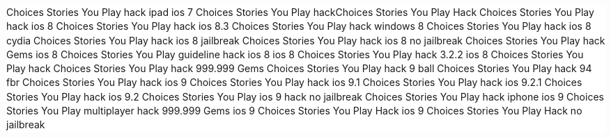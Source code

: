 Choices Stories You Play hack ipad ios 7
Choices Stories You Play hackChoices Stories You Play Hack
Choices Stories You Play hack ios 8
Choices Stories You Play hack ios 8.3
Choices Stories You Play hack windows 8
Choices Stories You Play hack ios 8 cydia
Choices Stories You Play hack ios 8 jailbreak
Choices Stories You Play hack ios 8 no jailbreak
Choices Stories You Play hack Gems ios 8
Choices Stories You Play guideline hack ios 8
ios 8 Choices Stories You Play hack 3.2.2
ios 8 Choices Stories You Play hack
Choices Stories You Play hack 999.999 Gems
Choices Stories You Play hack 9 ball
Choices Stories You Play hack 94 fbr
Choices Stories You Play hack ios 9
Choices Stories You Play hack ios 9.1
Choices Stories You Play hack ios 9.2.1
Choices Stories You Play hack ios 9.2
Choices Stories You Play ios 9 hack no jailbreak
Choices Stories You Play hack iphone ios 9
Choices Stories You Play multiplayer hack 999.999 Gems
ios 9 Choices Stories You Play Hack
ios 9 Choices Stories You Play Hack no jailbreak



